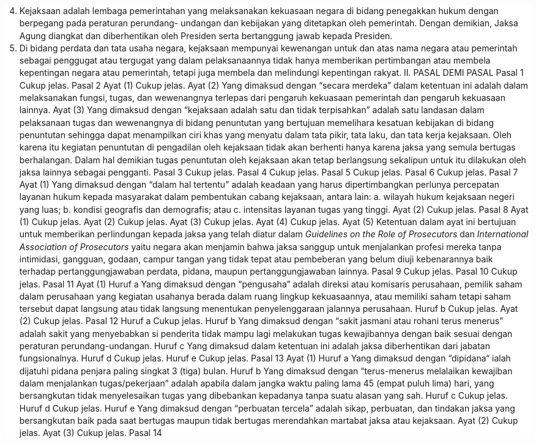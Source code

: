 4. Kejaksaan adalah lembaga pemerintahan yang melaksanakan kekuasaan negara di bidang penegakkan hukum dengan berpegang pada peraturan perundang- undangan dan kebijakan yang ditetapkan oleh pemerintah. Dengan demikian, Jaksa Agung diangkat dan diberhentikan oleh Presiden serta bertanggung jawab kepada Presiden.
5. Di bidang perdata dan tata usaha negara, kejaksaan mempunyai kewenangan untuk dan atas nama negara atau pemerintah sebagai penggugat atau tergugat yang dalam pelaksanaannya tidak hanya memberikan pertimbangan atau membela kepentingan negara atau pemerintah, tetapi juga membela dan melindungi kepentingan rakyat. II. PASAL DEMI PASAL
Pasal 1
Cukup jelas.
Pasal 2
Ayat (1) Cukup jelas. Ayat (2) Yang dimaksud dengan “secara merdeka” dalam ketentuan ini adalah dalam melaksanakan fungsi, tugas, dan wewenangnya terlepas dari pengaruh kekuasaan pemerintah dan pengaruh kekuasaan lainnya. Ayat (3) Yang dimaksud dengan “kejaksaan adalah satu dan tidak terpisahkan” adalah satu landasan dalam pelaksanaan tugas dan wewenangnya di bidang penuntutan yang bertujuan memelihara kesatuan kebijakan di bidang penuntutan sehingga dapat menampilkan ciri khas yang menyatu dalam tata pikir, tata laku, dan tata kerja kejaksaan. Oleh karena itu kegiatan penuntutan di pengadilan oleh kejaksaan tidak akan berhenti hanya karena jaksa yang semula bertugas berhalangan. Dalam hal demikian tugas penuntutan oleh kejaksaan akan tetap berlangsung sekalipun untuk itu dilakukan oleh jaksa lainnya sebagai pengganti.
Pasal 3
Cukup jelas. Pasal 4 Cukup jelas.
Pasal 5
Cukup jelas.
Pasal 6
Cukup jelas.
Pasal 7
Ayat (1) Yang dimaksud dengan “dalam hal tertentu” adalah keadaan yang harus dipertimbangkan perlunya percepatan layanan hukum kepada masyarakat dalam pembentukan cabang kejaksaan, antara lain:
a. wilayah hukum kejaksaan negeri yang luas;
b. kondisi geografis dan demografis; atau
c. intensitas layanan tugas yang tinggi. Ayat (2) Cukup jelas.
Pasal 8
Ayat (1) Cukup jelas. Ayat (2) Cukup jelas. Ayat (3) Cukup jelas. Ayat (4) Cukup jelas. Ayat (5) Ketentuan dalam ayat ini bertujuan untuk memberikan perlindungan kepada jaksa yang telah diatur dalam _Guidelines on the Role of_ _Prosecutors_ dan _International Association of Prosecutors_ yaitu negara akan menjamin bahwa jaksa sanggup untuk menjalankan profesi mereka tanpa intimidasi, gangguan, godaan, campur tangan yang tidak tepat atau pembeberan yang belum diuji kebenarannya baik terhadap pertanggungjawaban perdata, pidana, maupun pertanggungjawaban lainnya.
Pasal 9
Cukup jelas.
Pasal 10
Cukup jelas.
Pasal 11
Ayat (1) Huruf a Yang dimaksud dengan “pengusaha” adalah direksi atau komisaris perusahaan, pemilik saham dalam perusahaan yang kegiatan usahanya berada dalam ruang lingkup kekuasaannya, atau memiliki saham tetapi saham tersebut dapat langsung atau tidak langsung menentukan penyelenggaraan jalannya perusahaan. Huruf b Cukup jelas. Ayat (2) Cukup jelas.
Pasal 12
Huruf a Cukup jelas. Huruf b Yang dimaksud dengan “sakit jasmani atau rohani terus menerus” adalah sakit yang menyebabkan si penderita tidak mampu lagi melakukan tugas kewajibannya dengan baik sesuai dengan peraturan perundang-undangan. Huruf c Yang dimaksud dalam ketentuan ini adalah jaksa diberhentikan dari jabatan fungsionalnya. Huruf d Cukup jelas. Huruf e Cukup jelas.
Pasal 13
Ayat (1) Huruf a Yang dimaksud dengan “dipidana“ ialah dijatuhi pidana penjara paling singkat 3 (tiga) bulan. Huruf b Yang dimaksud dengan “terus-menerus melalaikan kewajiban dalam menjalankan tugas/pekerjaan” adalah apabila dalam jangka waktu paling lama 45 (empat puluh lima) hari, yang bersangkutan tidak menyelesaikan tugas yang dibebankan kepadanya tanpa suatu alasan yang sah. Huruf c Cukup jelas. Huruf d Cukup jelas. Huruf e Yang dimaksud dengan “perbuatan tercela” adalah sikap, perbuatan, dan tindakan jaksa yang bersangkutan baik pada saat bertugas maupun tidak bertugas merendahkan martabat jaksa atau kejaksaan. Ayat (2) Cukup jelas. Ayat (3) Cukup jelas.
Pasal 14